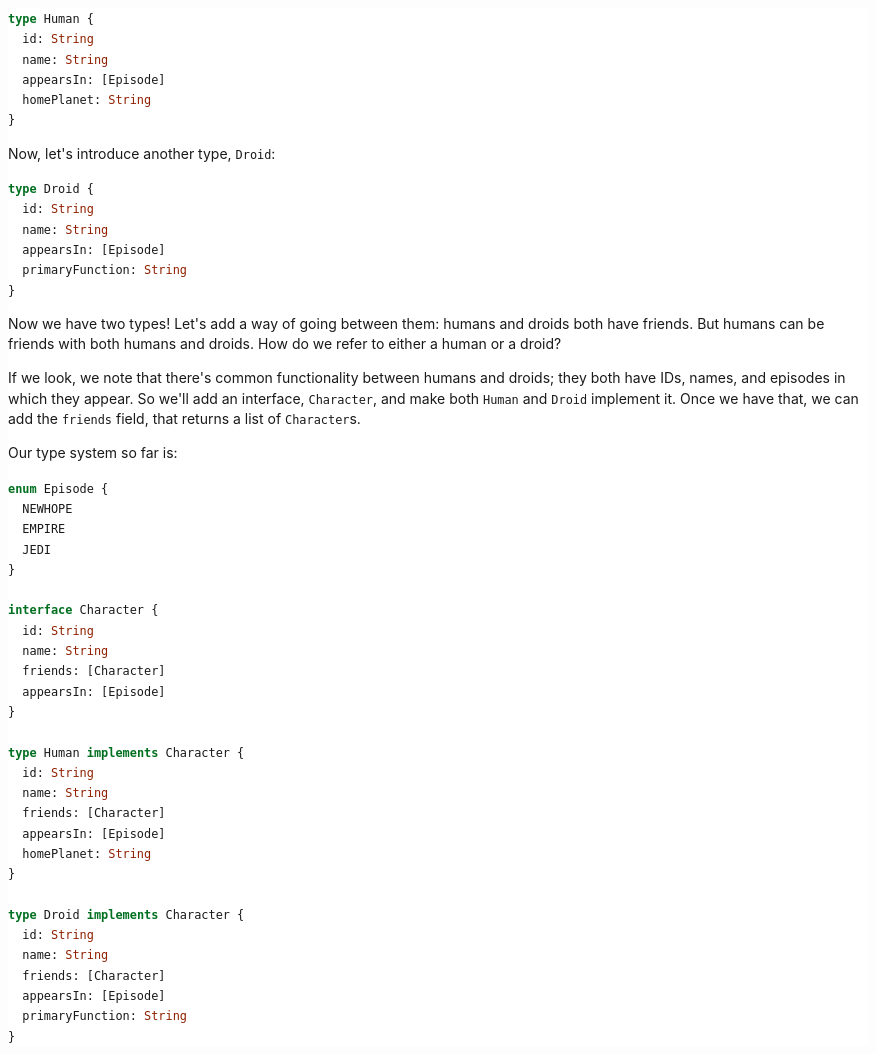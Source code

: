```graphql
type Human {
  id: String
  name: String
  appearsIn: [Episode]
  homePlanet: String
}
```

Now, let's introduce another type, `Droid`:

```graphql
type Droid {
  id: String
  name: String
  appearsIn: [Episode]
  primaryFunction: String
}
```

Now we have two types! Let's add a way of going between them: humans and droids
both have friends. But humans can be friends with both humans and droids. How do
we refer to either a human or a droid?

If we look, we note that there's common functionality between humans and droids;
they both have IDs, names, and episodes in which they appear. So we'll add an
interface, `Character`, and make both `Human` and `Droid` implement it. Once we
have that, we can add the `friends` field, that returns a list of `Character`s.

Our type system so far is:

```graphql
enum Episode {
  NEWHOPE
  EMPIRE
  JEDI
}

interface Character {
  id: String
  name: String
  friends: [Character]
  appearsIn: [Episode]
}

type Human implements Character {
  id: String
  name: String
  friends: [Character]
  appearsIn: [Episode]
  homePlanet: String
}

type Droid implements Character {
  id: String
  name: String
  friends: [Character]
  appearsIn: [Episode]
  primaryFunction: String
}
```
